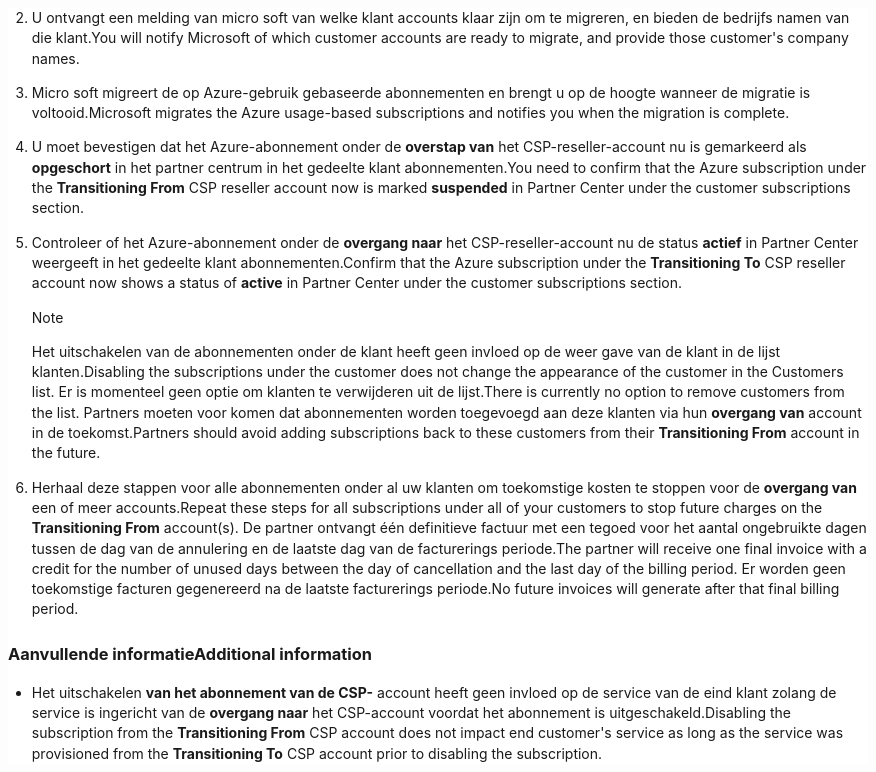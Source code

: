 2. <span data-ttu-id="d4e40-164">U ontvangt een melding van micro soft van welke klant accounts klaar zijn om te migreren, en bieden de bedrijfs namen van die klant.</span><span class="sxs-lookup"><span data-stu-id="d4e40-164">You will notify Microsoft of which customer accounts are ready to migrate, and provide those customer's company names.</span></span>

3. <span data-ttu-id="d4e40-165">Micro soft migreert de op Azure-gebruik gebaseerde abonnementen en brengt u op de hoogte wanneer de migratie is voltooid.</span><span class="sxs-lookup"><span data-stu-id="d4e40-165">Microsoft migrates the Azure usage-based subscriptions and notifies you when the migration is complete.</span></span>

4. <span data-ttu-id="d4e40-166">U moet bevestigen dat het Azure-abonnement onder de **overstap van** het CSP-reseller-account nu is gemarkeerd als **opgeschort** in het partner centrum in het gedeelte klant abonnementen.</span><span class="sxs-lookup"><span data-stu-id="d4e40-166">You need to confirm that the Azure subscription under the **Transitioning From** CSP reseller account now is marked **suspended** in Partner Center under the customer subscriptions section.</span></span>

5. <span data-ttu-id="d4e40-167">Controleer of het Azure-abonnement onder de **overgang naar** het CSP-reseller-account nu de status **actief** in Partner Center weergeeft in het gedeelte klant abonnementen.</span><span class="sxs-lookup"><span data-stu-id="d4e40-167">Confirm that the Azure subscription under the **Transitioning To** CSP reseller account now shows a status of **active** in Partner Center under the customer subscriptions section.</span></span>

   >[!Note]
   > <span data-ttu-id="d4e40-168">Het uitschakelen van de abonnementen onder de klant heeft geen invloed op de weer gave van de klant in de lijst klanten.</span><span class="sxs-lookup"><span data-stu-id="d4e40-168">Disabling the subscriptions under the customer does not change the appearance of the customer in the Customers list.</span></span> <span data-ttu-id="d4e40-169">Er is momenteel geen optie om klanten te verwijderen uit de lijst.</span><span class="sxs-lookup"><span data-stu-id="d4e40-169">There is currently no option to remove customers from the list.</span></span> <span data-ttu-id="d4e40-170">Partners moeten voor komen dat abonnementen worden toegevoegd aan deze klanten via hun **overgang van** account in de toekomst.</span><span class="sxs-lookup"><span data-stu-id="d4e40-170">Partners should avoid adding subscriptions back to these customers from their **Transitioning From** account in the future.</span></span>

6. <span data-ttu-id="d4e40-171">Herhaal deze stappen voor alle abonnementen onder al uw klanten om toekomstige kosten te stoppen voor de **overgang van** een of meer accounts.</span><span class="sxs-lookup"><span data-stu-id="d4e40-171">Repeat these steps for all subscriptions under all of your customers to stop future charges on the **Transitioning From** account(s).</span></span> <span data-ttu-id="d4e40-172">De partner ontvangt één definitieve factuur met een tegoed voor het aantal ongebruikte dagen tussen de dag van de annulering en de laatste dag van de facturerings periode.</span><span class="sxs-lookup"><span data-stu-id="d4e40-172">The partner will receive one final invoice with a credit for the number of unused days between the day of cancellation and the last day of the billing period.</span></span> <span data-ttu-id="d4e40-173">Er worden geen toekomstige facturen gegenereerd na de laatste facturerings periode.</span><span class="sxs-lookup"><span data-stu-id="d4e40-173">No future invoices will generate after that final billing period.</span></span>

### <a name="additional-information"></a><span data-ttu-id="d4e40-174">Aanvullende informatie</span><span class="sxs-lookup"><span data-stu-id="d4e40-174">Additional information</span></span>

- <span data-ttu-id="d4e40-175">Het uitschakelen **van het abonnement van de CSP-** account heeft geen invloed op de service van de eind klant zolang de service is ingericht van de **overgang naar** het CSP-account voordat het abonnement is uitgeschakeld.</span><span class="sxs-lookup"><span data-stu-id="d4e40-175">Disabling the subscription from the **Transitioning From** CSP account does not impact end customer's service as long as the service was provisioned from the **Transitioning To** CSP account prior to disabling the subscription.</span></span>
